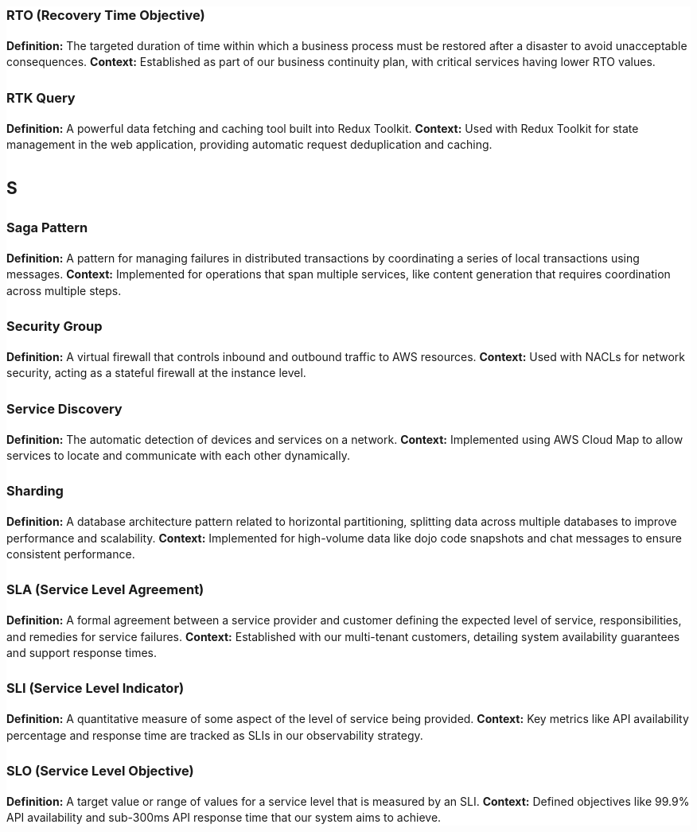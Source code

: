 ### RTO (Recovery Time Objective)
**Definition:** The targeted duration of time within which a business process must be restored after a disaster to avoid unacceptable consequences.
**Context:** Established as part of our business continuity plan, with critical services having lower RTO values.

### RTK Query
**Definition:** A powerful data fetching and caching tool built into Redux Toolkit.
**Context:** Used with Redux Toolkit for state management in the web application, providing automatic request deduplication and caching.

## S

### Saga Pattern
**Definition:** A pattern for managing failures in distributed transactions by coordinating a series of local transactions using messages.
**Context:** Implemented for operations that span multiple services, like content generation that requires coordination across multiple steps.

### Security Group
**Definition:** A virtual firewall that controls inbound and outbound traffic to AWS resources.
**Context:** Used with NACLs for network security, acting as a stateful firewall at the instance level.

### Service Discovery
**Definition:** The automatic detection of devices and services on a network.
**Context:** Implemented using AWS Cloud Map to allow services to locate and communicate with each other dynamically.

### Sharding
**Definition:** A database architecture pattern related to horizontal partitioning, splitting data across multiple databases to improve performance and scalability.
**Context:** Implemented for high-volume data like dojo code snapshots and chat messages to ensure consistent performance.

### SLA (Service Level Agreement)
**Definition:** A formal agreement between a service provider and customer defining the expected level of service, responsibilities, and remedies for service failures.
**Context:** Established with our multi-tenant customers, detailing system availability guarantees and support response times.

### SLI (Service Level Indicator)
**Definition:** A quantitative measure of some aspect of the level of service being provided.
**Context:** Key metrics like API availability percentage and response time are tracked as SLIs in our observability strategy.

### SLO (Service Level Objective)
**Definition:** A target value or range of values for a service level that is measured by an SLI.
**Context:** Defined objectives like 99.9% API availability and sub-300ms API response time that our system aims to achieve.
